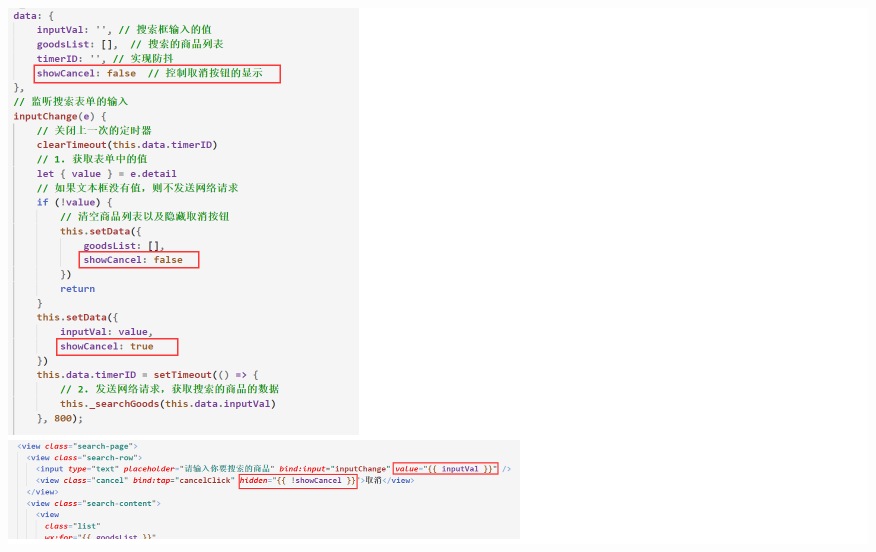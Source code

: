 

<img src="images/03-黑马优购项目.assets/image-20201222160000507.png" alt="image-20201222160000507" style="zoom:50%;" />



<img src="images/03-黑马优购项目.assets/image-20201222160031862.png" alt="image-20201222160031862" style="zoom:50%;" />
